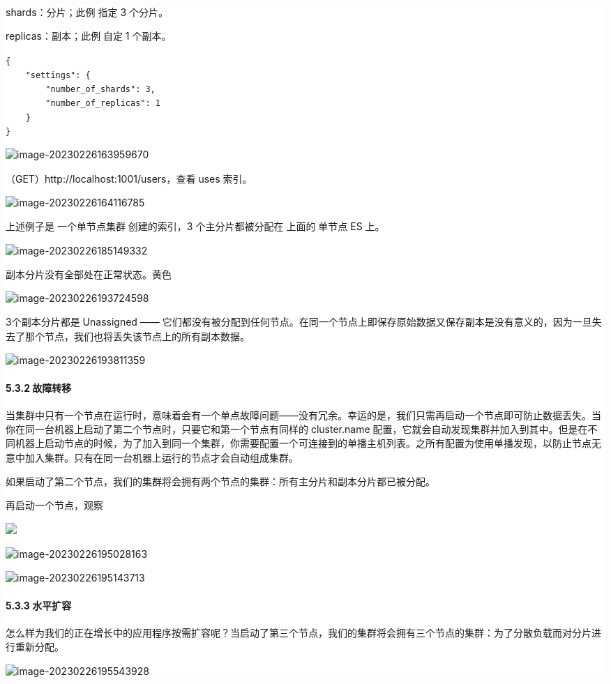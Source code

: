 shards：分片；此例 指定 3 个分片。

replicas：副本；此例 自定 1 个副本。

```
{
    "settings": {
        "number_of_shards": 3,
        "number_of_replicas": 1
    }
}
```

![image-20230226163959670](https://jiangteddy.oss-cn-shanghai.aliyuncs.com/img2/image-20230226163959670.png)



（GET）http://localhost:1001/users，查看 uses 索引。

![image-20230226164116785](https://jiangteddy.oss-cn-shanghai.aliyuncs.com/img2/image-20230226164116785.png)

上述例子是 一个单节点集群 创建的索引，3 个主分片都被分配在 上面的 单节点 ES 上。

![image-20230226185149332](https://jiangteddy.oss-cn-shanghai.aliyuncs.com/img2/image-20230226185149332.png)

副本分片没有全部处在正常状态。黄色

![image-20230226193724598](https://jiangteddy.oss-cn-shanghai.aliyuncs.com/img2/image-20230226193724598.png)

3个副本分片都是 Unassigned —— 它们都没有被分配到任何节点。在同一个节点上即保存原始数据又保存副本是没有意义的，因为一旦失去了那个节点，我们也将丢失该节点上的所有副本数据。

![image-20230226193811359](https://jiangteddy.oss-cn-shanghai.aliyuncs.com/img2/image-20230226193811359.png)



#### 5.3.2 故障转移

当集群中只有一个节点在运行时，意味着会有一个单点故障问题——没有冗余。幸运的是，我们只需再启动一个节点即可防止数据丢失。当你在同一台机器上启动了第二个节点时，只要它和第一个节点有同样的 cluster.name 配置，它就会自动发现集群并加入到其中。但是在不同机器上启动节点的时候，为了加入到同一个集群，你需要配置一个可连接到的单播主机列表。之所有配置为使用单播发现，以防止节点无意中加入集群。只有在同一台机器上运行的节点才会自动组成集群。

如果启动了第二个节点，我们的集群将会拥有两个节点的集群：所有主分片和副本分片都已被分配。

再启动一个节点，观察

![](https://jiangteddy.oss-cn-shanghai.aliyuncs.com/img2/image-20230226194946557.png)

![image-20230226195028163](https://jiangteddy.oss-cn-shanghai.aliyuncs.com/img2/image-20230226195028163.png)

![image-20230226195143713](https://jiangteddy.oss-cn-shanghai.aliyuncs.com/img2/image-20230226195143713.png)



#### 5.3.3 水平扩容

怎么样为我们的正在增长中的应用程序按需扩容呢？当启动了第三个节点，我们的集群将会拥有三个节点的集群：为了分散负载而对分片进行重新分配。

![image-20230226195543928](https://jiangteddy.oss-cn-shanghai.aliyuncs.com/img2/image-20230226195543928.png)

